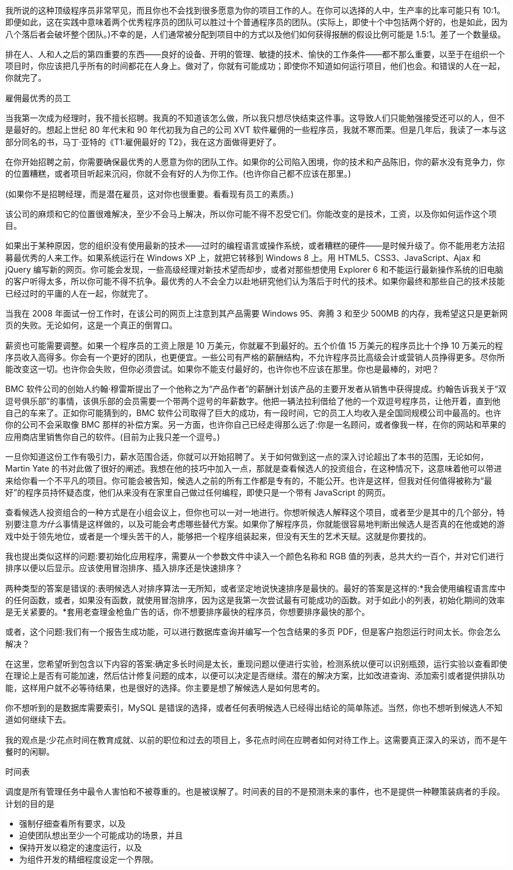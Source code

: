 我所说的这种顶级程序员非常罕见，而且你也不会找到很多愿意为你的项目工作的人。在你可以选择的人中，生产率的比率可能只有 10:1。即便如此，这在实践中意味着两个优秀程序员的团队可以胜过十个普通程序员的团队。(实际上，即使十个中包括两个好的，也是如此，因为八个落后者会破坏整个团队。)不幸的是，人们通常被分配到项目中的方式以及他们如何获得报酬的假设比例可能是 1.5:1。差了一个数量级。

排在人、人和人之后的第四重要的东西——良好的设备、开明的管理、敏捷的技术、愉快的工作条件——都不那么重要，以至于在组织一个项目时，你应该把几乎所有的时间都花在人身上。做对了，你就有可能成功；即使你不知道如何运行项目，他们也会。和错误的人在一起，你就完了。

雇佣最优秀的员工

当我第一次成为经理时，我不擅长招聘。我真的不知道该怎么做，所以我只想尽快结束这件事。这导致人们只能勉强接受还可以的人，但不是最好的。想起上世纪 80 年代末和 90 年代初我为自己的公司 XVT 软件雇佣的一些程序员，我就不寒而栗。但是几年后，我读了一本与这部分同名的书，马丁·亚特的《T1:雇佣最好的 T2》，我在这方面做得更好了。

在你开始招聘之前，你需要确保最优秀的人愿意为你的团队工作。如果你的公司陷入困境，你的技术和产品陈旧，你的薪水没有竞争力，你的位置糟糕，或者项目听起来沉闷，你就不会有好的人为你工作。(也许你自己都不应该在那里。)

(如果你不是招聘经理，而是潜在雇员，这对你也很重要。看看现有员工的素质。)

该公司的麻烦和它的位置很难解决，至少不会马上解决，所以你可能不得不忍受它们。你能改变的是技术，工资，以及你如何运作这个项目。

如果出于某种原因，您的组织没有使用最新的技术——过时的编程语言或操作系统，或者糟糕的硬件——是时候升级了。你不能用老方法招募最优秀的人来工作。如果系统运行在 Windows XP 上，就把它转移到 Windows 8 上。用 HTML5、CSS3、JavaScript、Ajax 和 jQuery 编写新的网页。你可能会发现，一些高级经理对新技术望而却步，或者对那些想使用 Explorer 6 和不能运行最新操作系统的旧电脑的客户听得太多，所以你可能不得不抗争。最优秀的人不会全力以赴地研究他们认为落后于时代的技术。如果你最终和那些自己的技术技能已经过时的平庸的人在一起，你就完了。

当我在 2008 年面试一份工作时，在该公司的网页上注意到其产品需要 Windows 95、奔腾 3 和至少 500MB 的内存，我希望这只是更新网页的失败。无论如何，这是一个真正的倒胃口。

薪资也可能需要调整。如果一个程序员的工资上限是 10 万美元，你就雇不到最好的。五个价值 15 万美元的程序员比十个挣 10 万美元的程序员收入高得多。你会有一个更好的团队，也更便宜。一些公司有严格的薪酬结构，不允许程序员比高级会计或营销人员挣得更多。尽你所能改变这一切。也许你会失败，但你必须尝试。如果你不能支付最好的，也许你也不应该在那里。你也是最棒的，对吧？

BMC 软件公司的创始人约翰·穆雷斯提出了一个他称之为“产品作者”的薪酬计划该产品的主要开发者从销售中获得提成。约翰告诉我关于“双逗号俱乐部”的事情，该俱乐部的会员需要一个带两个逗号的年薪数字。他把一辆法拉利借给了他的一个双逗号程序员，让他开着，直到他自己的车来了。正如你可能猜到的，BMC 软件公司取得了巨大的成功，有一段时间，它的员工人均收入是全国同规模公司中最高的。也许你的公司不会采取像 BMC 那样的补偿方案。另一方面，也许你自己已经走得那么远了:你是一名顾问，或者像我一样，在你的网站和苹果的应用商店里销售你自己的软件。(目前为止我只差一个逗号。)

一旦你知道这份工作有吸引力，薪水范围合适，你就可以开始招聘了。关于如何做到这一点的深入讨论超出了本书的范围，无论如何，Martin Yate 的书对此做了很好的阐述。我想在他的技巧中加入一点，那就是查看候选人的投资组合，在这种情况下，这意味着他可以带进来给你看一个不平凡的项目。你可能会被告知，候选人之前的所有工作都是专有的，不能公开。也许是这样，但我对任何值得被称为“最好”的程序员持怀疑态度，他们从来没有在家里自己做过任何编程，即使只是一个带有 JavaScript 的网页。

查看候选人投资组合的一种方式是在小组会议上，但你也可以一对一地进行。你想听候选人解释这个项目，或者至少是其中的几个部分，特别要注意*为什么*事情是这样做的，以及可能会考虑哪些替代方案。如果你了解程序员，你就能很容易地判断出候选人是否真的在他或她的游戏中处于领先地位，或者是一个埋头苦干的人，能够把一个程序组装起来，但没有天生的艺术天赋。这就是你要找的。

我也提出类似这样的问题:要初始化应用程序，需要从一个参数文件中读入一个颜色名称和 RGB 值的列表，总共大约一百个，并对它们进行排序以便以后显示。应该使用冒泡排序、插入排序还是快速排序？

两种类型的答案是错误的:表明候选人对排序算法一无所知，或者坚定地说快速排序是最快的。最好的答案是这样的:*我会使用编程语言库中的任何函数，或者，如果没有函数，就使用冒泡排序，因为这是我第一次尝试最有可能成功的函数。对于如此小的列表，初始化期间的效率是无关紧要的。*套用老查理金枪鱼广告的话，你不想要排序最快的程序员，你想要排序最快的那个。

或者，这个问题:我们有一个报告生成功能，可以进行数据库查询并编写一个包含结果的多页 PDF，但是客户抱怨运行时间太长。你会怎么解决？

在这里，您希望听到包含以下内容的答案:确定多长时间是太长，重现问题以便进行实验，检测系统以便可以识别瓶颈，运行实验以查看即使在理论上是否有可能加速，然后估计修复问题的成本，以便可以决定是否继续。潜在的解决方案，比如改进查询、添加索引或者提供排队功能，这样用户就不必等待结果，也是很好的选择。你主要是想了解候选人是如何思考的。

你不想听到的是数据库需要索引，MySQL 是错误的选择，或者任何表明候选人已经得出结论的简单陈述。当然，你也不想听到候选人不知道如何继续下去。

我的观点是:少花点时间在教育成就、以前的职位和过去的项目上，多花点时间在应聘者如何对待工作上。这需要真正深入的采访，而不是午餐时的闲聊。

时间表

调度是所有管理任务中最令人害怕和不被尊重的。也是被误解了。时间表的目的不是预测未来的事件，也不是提供一种鞭策装病者的手段。计划的目的是

*   强制仔细查看所有要求，以及
*   迫使团队想出至少一个可能成功的场景，并且
*   保持开发以稳定的速度运行，以及
*   为组件开发的精细程度设定一个界限。

